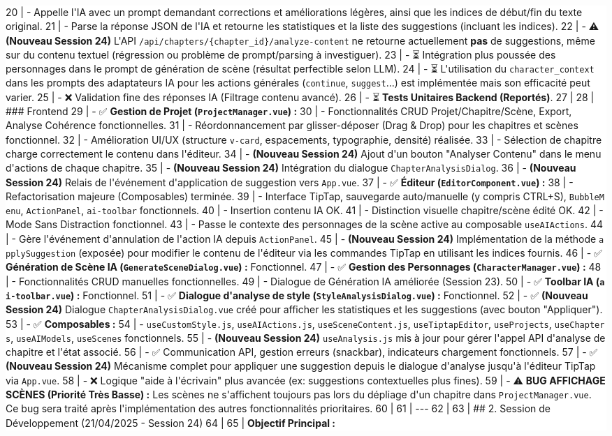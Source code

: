  20 |     - Appelle l'IA avec un prompt demandant corrections et améliorations légères, ainsi que les indices de début/fin du texte original.
 21 |     - Parse la réponse JSON de l'IA et retourne les statistiques et la liste des suggestions (incluant les indices).
 22 | - ⚠️ **(Nouveau Session 24)** L'API `/api/chapters/{chapter_id}/analyze-content` ne retourne actuellement **pas** de suggestions, même sur du contenu textuel (régression ou problème de prompt/parsing à investiguer).
 23 | - ⏳ Intégration plus poussée des personnages dans le prompt de génération de scène (résultat perfectible selon LLM).
 24 | - ⏳ L'utilisation du `character_context` dans les prompts des adaptateurs IA pour les actions générales (`continue`, `suggest`...) est implémentée mais son efficacité peut varier.
 25 | - ❌ Validation fine des réponses IA (Filtrage contenu avancé).
 26 | - ⏳ **Tests Unitaires Backend (Reportés)**.
 27 | 
 28 | ### Frontend
 29 | - ✅ **Gestion de Projet (`ProjectManager.vue`) :**
 30 |     - Fonctionnalités CRUD Projet/Chapitre/Scène, Export, Analyse Cohérence fonctionnelles.
 31 |     - Réordonnancement par glisser-déposer (Drag & Drop) pour les chapitres et scènes fonctionnel.
 32 |     - Amélioration UI/UX (structure `v-card`, espacements, typographie, densité) réalisée.
 33 |     - Sélection de chapitre charge correctement le contenu dans l'éditeur.
 34 |     - **(Nouveau Session 24)** Ajout d'un bouton "Analyser Contenu" dans le menu d'actions de chaque chapitre.
 35 |     - **(Nouveau Session 24)** Intégration du dialogue `ChapterAnalysisDialog`.
 36 |     - **(Nouveau Session 24)** Relais de l'événement d'application de suggestion vers `App.vue`.
 37 | - ✅ **Éditeur (`EditorComponent.vue`) :**
 38 |     - Refactorisation majeure (Composables) terminée.
 39 |     - Interface TipTap, sauvegarde auto/manuelle (y compris CTRL+S), `BubbleMenu`, `ActionPanel`, `ai-toolbar` fonctionnels.
 40 |     - Insertion contenu IA OK.
 41 |     - Distinction visuelle chapitre/scène édité OK.
 42 |     - Mode Sans Distraction fonctionnel.
 43 |     - Passe le contexte des personnages de la scène active au composable `useAIActions`.
 44 |     - Gère l'événement d'annulation de l'action IA depuis `ActionPanel`.
 45 |     - **(Nouveau Session 24)** Implémentation de la méthode `applySuggestion` (exposée) pour modifier le contenu de l'éditeur via les commandes TipTap en utilisant les indices fournis.
 46 | - ✅ **Génération de Scène IA (`GenerateSceneDialog.vue`) :** Fonctionnel.
 47 | - ✅ **Gestion des Personnages (`CharacterManager.vue`) :**
 48 |     - Fonctionnalités CRUD manuelles fonctionnelles.
 49 |     - Dialogue de Génération IA améliorée (Session 23).
 50 | - ✅ **Toolbar IA (`ai-toolbar.vue`) :** Fonctionnel.
 51 | - ✅ **Dialogue d'analyse de style (`StyleAnalysisDialog.vue`) :** Fonctionnel.
 52 | - ✅ **(Nouveau Session 24)** Dialogue `ChapterAnalysisDialog.vue` créé pour afficher les statistiques et les suggestions (avec bouton "Appliquer").
 53 | - ✅ **Composables :**
 54 |     - `useCustomStyle.js`, `useAIActions.js`, `useSceneContent.js`, `useTiptapEditor`, `useProjects`, `useChapters`, `useAIModels`, `useScenes` fonctionnels.
 55 |     - **(Nouveau Session 24)** `useAnalysis.js` mis à jour pour gérer l'appel API d'analyse de chapitre et l'état associé.
 56 | - ✅ Communication API, gestion erreurs (snackbar), indicateurs chargement fonctionnels.
 57 | - ✅ **(Nouveau Session 24)** Mécanisme complet pour appliquer une suggestion depuis le dialogue d'analyse jusqu'à l'éditeur TipTap via `App.vue`.
 58 | - ❌ Logique "aide à l'écrivain" plus avancée (ex: suggestions contextuelles plus fines).
 59 | - ⚠️ **BUG AFFICHAGE SCÈNES (Priorité Très Basse) :** Les scènes ne s'affichent toujours pas lors du dépliage d'un chapitre dans `ProjectManager.vue`. Ce bug sera traité après l'implémentation des autres fonctionnalités prioritaires.
 60 | 
 61 | ---
 62 | 
 63 | ## 2. Session de Développement (21/04/2025 - Session 24)
 64 | 
 65 | **Objectif Principal :**